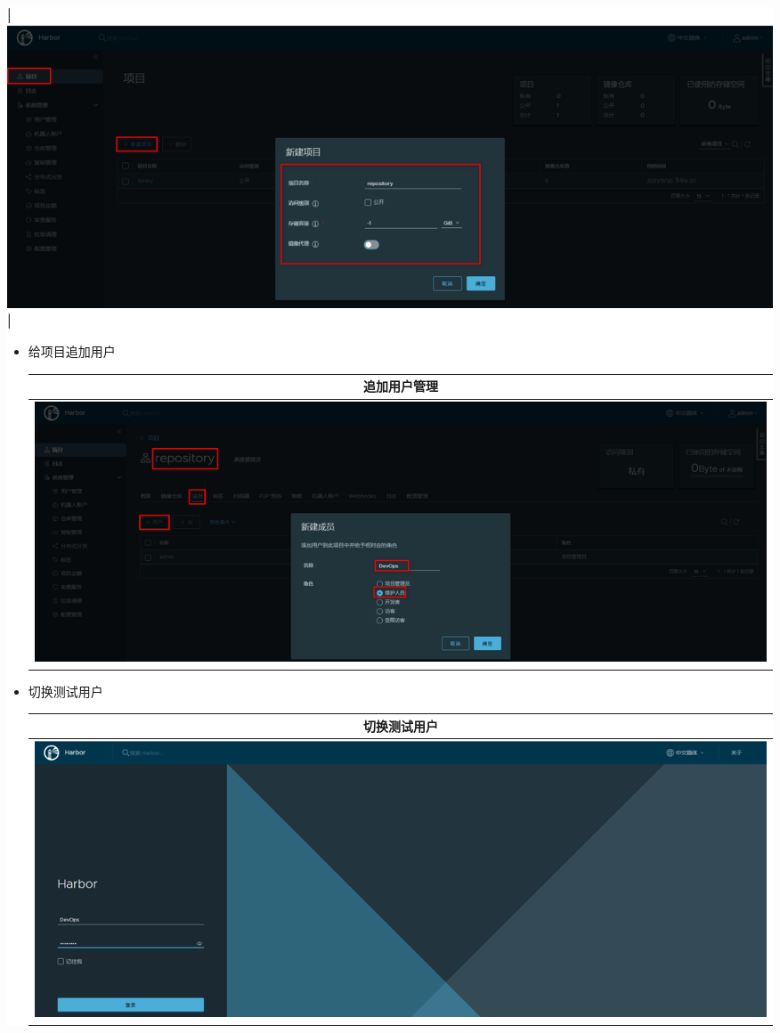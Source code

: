   | ![image-20211201213751780](Pictures/image-20211201213751780.png) |

- 给项目追加用户

  |                           追加用户管理                           |
  | :--------------------------------------------------------------: |
  | ![image-20211201213832458](Pictures/image-20211201213832458.png) |

- 切换测试用户

  |                           切换测试用户                           |
  | :--------------------------------------------------------------: |
  | ![image-20211201214008303](Pictures/image-20211201214008303.png) |
